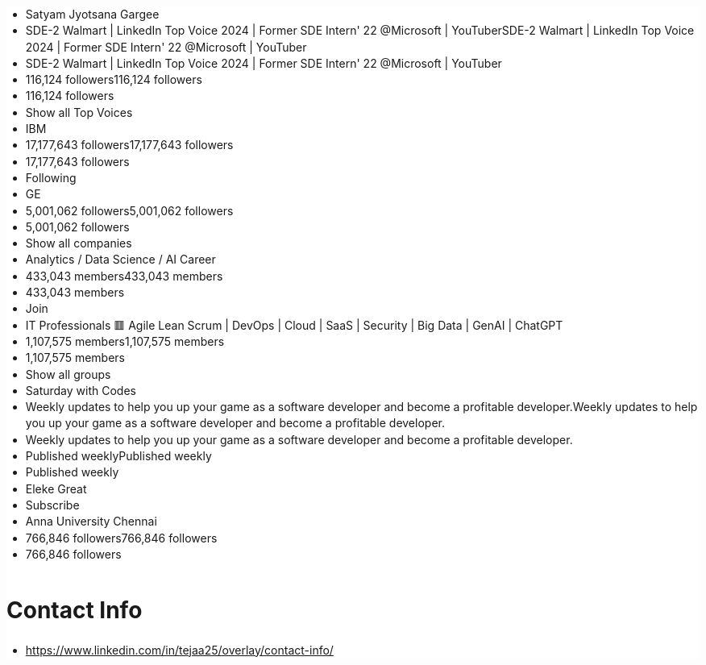 - Satyam Jyotsana Gargee
- SDE-2 Walmart | LinkedIn Top Voice 2024 | Former SDE Intern' 22 @Microsoft | YouTuberSDE-2 Walmart | LinkedIn Top Voice 2024 | Former SDE Intern' 22 @Microsoft | YouTuber
- SDE-2 Walmart | LinkedIn Top Voice 2024 | Former SDE Intern' 22 @Microsoft | YouTuber
- 116,124 followers116,124 followers
- 116,124 followers
- Show all Top Voices
- IBM
- 17,177,643 followers17,177,643 followers
- 17,177,643 followers
- Following
- GE
- 5,001,062 followers5,001,062 followers
- 5,001,062 followers
- Show all companies
- Analytics / Data Science / AI Career
- 433,043 members433,043 members
- 433,043 members
- Join
- IT Professionals 🟥 Agile Lean Scrum | DevOps | Cloud | SaaS | Security | Big Data | GenAI | ChatGPT
- 1,107,575 members1,107,575 members
- 1,107,575 members
- Show all groups
- Saturday with Codes
- Weekly updates to help you up your game as a software developer and become a profitable developer.Weekly updates to help you up your game as a software developer and become a profitable developer.
- Weekly updates to help you up your game as a software developer and become a profitable developer.
- Published weeklyPublished weekly
- Published weekly
- Eleke Great
- Subscribe
- Anna University Chennai
- 766,846 followers766,846 followers
- 766,846 followers

# Contact Info

- https://www.linkedin.com/in/tejaa25/overlay/contact-info/

